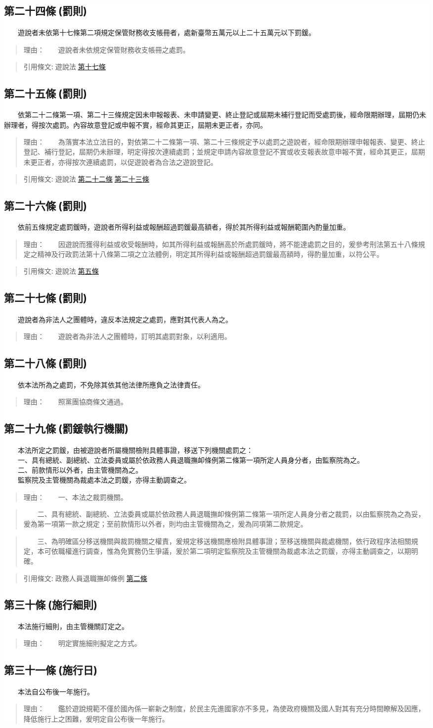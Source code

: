 第二十四條 (罰則)
-----------------
　　遊說者未依第十七條第二項規定保管財務收支帳冊者，處新臺幣五萬元以上二十五萬元以下罰鍰。  
> 理由：　　遊說者未依規定保管財務收支帳冊之處罰。

> 引用條文: 遊說法 [第十七條](../../監察/遊說/遊說法.md#第十七條-財務收支情形編列報表)



第二十五條 (罰則)
-----------------
　　依第二十二條第一項、第二十三條規定因未申報報表、未申請變更、終止登記或屆期未補行登記而受處罰後，經命限期辦理，屆期仍未辦理者，得按次處罰。內容故意登記或申報不實，經命其更正，屆期未更正者，亦同。  
> 理由：　　為落實本法立法目的，對依第二十二條第一項、第二十三條規定予以處罰之遊說者，經命限期辦理申報報表、變更、終止登記、補行登記，屆期仍未辦理，明定得按次連續處罰；並規定申請內容故意登記不實或收支報表故意申報不實，經命其更正，屆期未更正者，亦得按次連續處罰，以促遊說者為合法之遊說登記。

> 引用條文: 遊說法 [第二十二條](../../監察/遊說/遊說法.md#第二十二條-罰則) [第二十三條](../../監察/遊說/遊說法.md#第二十三條-罰則)



第二十六條 (罰則)
-----------------
　　依前五條規定處罰鍰時，遊說者所得利益或報酬超過罰鍰最高額者，得於其所得利益或報酬範圍內酌量加重。  
> 理由：　　因遊說而獲得利益或收受報酬時，如其所得利益或報酬高於所處罰鍰時，將不能達處罰之目的，爰參考刑法第五十八條規定之精神及行政罰法第十八條第二項之立法體例，明定其所得利益或報酬超過罰鍰最高額時，得酌量加重，以符公平。

> 引用條文: 遊說法 [第五條](../../監察/遊說/遊說法.md#第五條-不適用本法規定之行為)



第二十七條 (罰則)
-----------------
　　遊說者為非法人之團體時，違反本法規定之處罰，應對其代表人為之。  
> 理由：　　遊說者為非法人之團體時，訂明其處罰對象，以利適用。



第二十八條 (罰則)
-----------------
　　依本法所為之處罰，不免除其依其他法律所應負之法律責任。  
> 理由：　　照黨團協商條文通過。



第二十九條 (罰鍰執行機關)
-------------------------
　　本法所定之罰鍰，由被遊說者所屬機關檢附具體事證，移送下列機關處罰之：  
　　一、具有總統、副總統、立法委員或屬於依政務人員退職撫卹條例第二條第一項所定人員身分者，由監察院為之。  
　　二、前款情形以外者，由主管機關為之。  
　　監察院及主管機關為裁處本法之罰鍰，亦得主動調查之。  
> 理由：　　一、本法之裁罰機關。

> 　　二、具有總統、副總統、立法委員或屬於依政務人員退職撫卹條例第二條第一項所定人員身分者之裁罰，以由監察院為之為妥，爰為第一項第一款之規定；至前款情形以外者，則均由主管機關為之，爰為同項第二款規定。

> 　　三、為明確區分移送機關與裁罰機關之權責，爰規定移送機關應檢附具體事證；至移送機關與裁處機關，依行政程序法相關規定，本可依職權進行調查，惟為免實務仍生爭議，爰於第二項明定監察院及主管機關為裁處本法之罰鍰，亦得主動調查之，以期明確。

> 引用條文: 政務人員退職撫卹條例 [第二條](../../考試/退休撫卹/政務人員退職撫卹條例.md#第二條-適用人員及分類)



第三十條 (施行細則)
-------------------
　　本法施行細則，由主管機關訂定之。  
> 理由：　　明定實施細則擬定之方式。



第三十一條 (施行日)
-------------------
　　本法自公布後一年施行。  
> 理由：　　鑑於遊說規範不僅於國內係一嶄新之制度，於民主先進國家亦不多見，為使政府機關及國人對其有充分時間瞭解及因應，降低施行上之困難，爰明定自公布後一年施行。